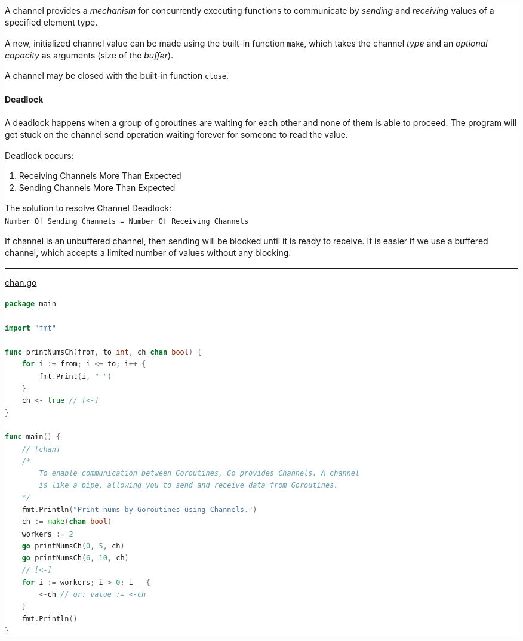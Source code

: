 A channel provides a *mechanism* for concurrently executing functions to
communicate by *sending* and *receiving* values of a specified element type.

A new, initialized channel value can be made using the built-in function `make`,
which takes the channel *type* and an *optional capacity* as arguments (size of
the *buffer*).

A channel may be closed with the built-in function `close`.

#### Deadlock

A deadlock happens when a group of goroutines are waiting for each other and
none of them is able to proceed. The program will get stuck on the channel send
operation waiting forever for someone to read the value.

Deadlock occurs:

1. Receiving Channels More Than Expected
2. Sending Channels More Than Expected

The solution to resolve Channel Deadlock:  
`Number Of Sending Channels = Number Of Receiving Channels`  

If channel is an unbuffered channel, then sending will be blocked until it is
ready to receive. It is easier if we use a buffered channel, which
accepts a limited number of values without any blocking.

---

[chan.go](./src/chan.go)

```go
package main

import "fmt"

func printNumsCh(from, to int, ch chan bool) {
	for i := from; i <= to; i++ {
		fmt.Print(i, " ")
	}
	ch <- true // [<-]
}

func main() {
	// [chan]
	/*
		To enable communication between Goroutines, Go provides Channels. A channel
		is like a pipe, allowing you to send and receive data from Goroutines.
	*/
	fmt.Println("Print nums by Goroutines using Channels.")
	ch := make(chan bool)
	workers := 2
	go printNumsCh(0, 5, ch)
	go printNumsCh(6, 10, ch)
	// [<-]
	for i := workers; i > 0; i-- {
		<-ch // or: value := <-ch
	}
	fmt.Println()
}
```
